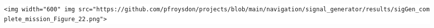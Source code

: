 	<img width="600" img src="https://github.com/pfroysdon/projects/blob/main/navigation/signal_generator/results/sigGen_complete_mission_Figure_22.png">
</p>
<p align="center">